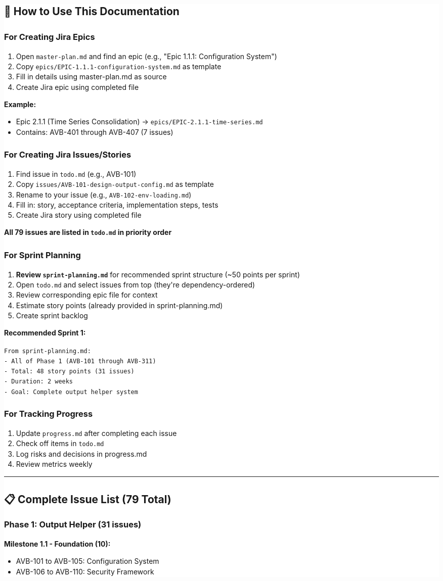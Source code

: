 
## 🚀 How to Use This Documentation

### For Creating Jira Epics

1. Open `master-plan.md` and find an epic (e.g., "Epic 1.1.1: Configuration System")
2. Copy `epics/EPIC-1.1.1-configuration-system.md` as template
3. Fill in details using master-plan.md as source
4. Create Jira epic using completed file

**Example:**
- Epic 2.1.1 (Time Series Consolidation) → `epics/EPIC-2.1.1-time-series.md`
- Contains: AVB-401 through AVB-407 (7 issues)

### For Creating Jira Issues/Stories

1. Find issue in `todo.md` (e.g., AVB-101)
2. Copy `issues/AVB-101-design-output-config.md` as template
3. Rename to your issue (e.g., `AVB-102-env-loading.md`)
4. Fill in: story, acceptance criteria, implementation steps, tests
5. Create Jira story using completed file

**All 79 issues are listed in `todo.md` in priority order**

### For Sprint Planning

1. **Review `sprint-planning.md`** for recommended sprint structure (~50 points per sprint)
2. Open `todo.md` and select issues from top (they're dependency-ordered)
3. Review corresponding epic file for context
4. Estimate story points (already provided in sprint-planning.md)
5. Create sprint backlog

**Recommended Sprint 1:**
```
From sprint-planning.md:
- All of Phase 1 (AVB-101 through AVB-311)
- Total: 48 story points (31 issues)
- Duration: 2 weeks
- Goal: Complete output helper system
```

### For Tracking Progress

1. Update `progress.md` after completing each issue
2. Check off items in `todo.md`
3. Log risks and decisions in progress.md
4. Review metrics weekly

---

## 📋 Complete Issue List (79 Total)

### Phase 1: Output Helper (31 issues)
**Milestone 1.1 - Foundation (10):**
- AVB-101 to AVB-105: Configuration System
- AVB-106 to AVB-110: Security Framework
